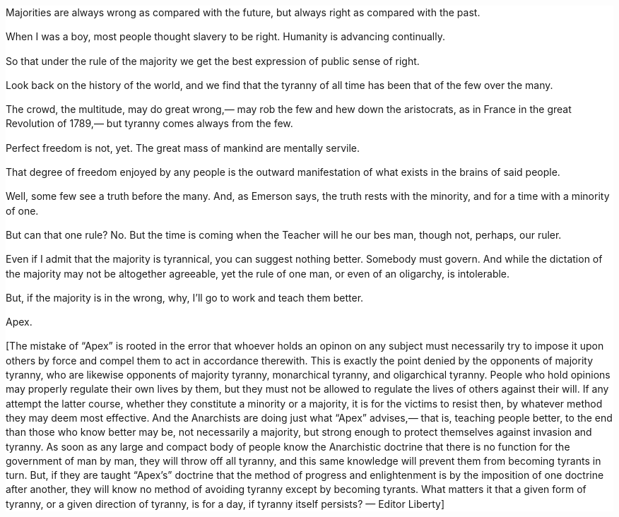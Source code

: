 Majorities are always wrong as compared with the future, but always right as compared with the past.

When I was a boy, most people thought slavery to be right. Humanity is advancing continually.

So that under the rule of the majority we get the best expression of public sense of right.

Look back on the history of the world, and we find that the tyranny of all time has been that of the few over the many.

The crowd, the multitude, may do great wrong,— may rob the few and hew down the aristocrats, as in France in the great Revolution of 1789,— but tyranny comes always from the few.

Perfect freedom is not, yet. The great mass of mankind are mentally servile.

That degree of freedom enjoyed by any people is the outward manifestation of what exists in the brains of said people.

Well, some few see a truth before the many. And, as Emerson says, the truth rests with the minority, and for a time with a minority of one.

But can that one rule? No. But the time is coming when the Teacher will he our bes man, though not, perhaps, our ruler.

Even if I admit that the majority is tyrannical, you can suggest nothing better. Somebody must govern. And while the dictation of the majority may not be altogether agreeable, yet the rule of one man, or even of an oligarchy, is intolerable.

But, if the majority is in the wrong, why, I’ll go to work and teach them better.

Apex.

[The mistake of “Apex” is rooted in the error that whoever holds an opinon on any subject must necessarily try to impose it upon others by force and compel them to act in accordance therewith. This is exactly the point denied by the opponents of majority tyranny, who are likewise opponents of majority tyranny, monarchical tyranny, and oligarchical tyranny. People who hold opinions may properly regulate their own lives by them, but they must not be allowed to regulate the lives of others against their will. If any attempt the latter course, whether they constitute a minority or a majority, it is for the victims to resist then, by whatever method they may deem most effective. And the Anarchists are doing just what “Apex” advises,— that is, teaching people better, to the end than those who know better may be, not necessarily a majority, but strong enough to protect themselves against invasion and tyranny. As soon as any large and compact body of people know the Anarchistic doctrine that there is no function for the government of man by man, they will throw off all tyranny, and this same knowledge will prevent them from becoming tyrants in turn. But, if they are taught “Apex’s” doctrine that the method of progress and enlightenment is by the imposition of one doctrine after another, they will know no method of avoiding tyranny except by becoming tyrants. What matters it that a given form of tyranny, or a given direction of tyranny, is for a day, if tyranny itself persists? — Editor Liberty]
